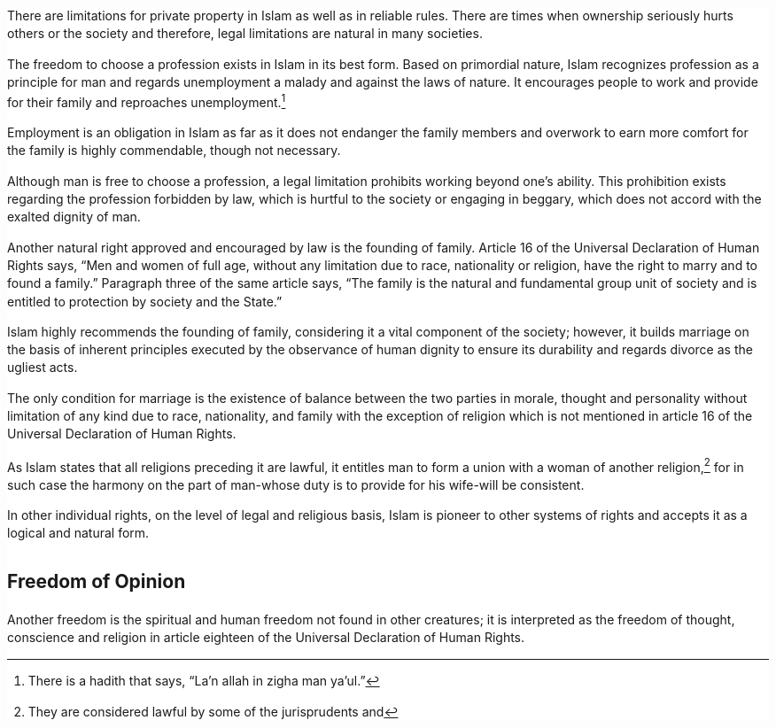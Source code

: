 There are limitations for private property in Islam as well as in
reliable rules. There are times when ownership seriously hurts others or
the society and therefore, legal limitations are natural in many
societies.

The freedom to choose a profession exists in Islam in its best form.
Based on primordial nature, Islam recognizes profession as a principle
for man and regards unemployment a malady and against the laws of
nature. It encourages people to work and provide for their family and
reproaches unemployment.[^24]

Employment is an obligation in Islam as far as it does not endanger the
family members and overwork to earn more comfort for the family is
highly commendable, though not necessary.

Although man is free to choose a profession, a legal limitation
prohibits working beyond one’s ability. This prohibition exists
regarding the profession forbidden by law, which is hurtful to the
society or engaging in beggary, which does not accord with the exalted
dignity of man.

Another natural right approved and encouraged by law is the founding of
family. Article 16 of the Universal Declaration of Human Rights says,
“Men and women of full age, without any limitation due to race,
nationality or religion, have the right to marry and to found a family.”
Paragraph three of the same article says, “The family is the natural and
fundamental group unit of society and is entitled to protection by
society and the State.”

Islam highly recommends the founding of family, considering it a vital
component of the society; however, it builds marriage on the basis of
inherent principles executed by the observance of human dignity to
ensure its durability and regards divorce as the ugliest acts.

The only condition for marriage is the existence of balance between the
two parties in morale, thought and personality without limitation of any
kind due to race, nationality, and family with the exception of religion
which is not mentioned in article 16 of the Universal Declaration of
Human Rights.

As Islam states that all religions preceding it are lawful, it entitles
man to form a union with a woman of another religion,[^25] for in such
case the harmony on the part of man-whose duty is to provide for his
wife-will be consistent.

In other individual rights, on the level of legal and religious basis,
Islam is pioneer to other systems of rights and accepts it as a logical
and natural form.

Freedom of Opinion
------------------

Another freedom is the spiritual and human freedom not found in other
creatures; it is interpreted as the freedom of thought, conscience and
religion in article eighteen of the Universal Declaration of Human
Rights.


[^1]: This is called negative freedom and positive freedom suggests the
[^2]: That a child does not use his willpower before the age of maturity
[^3]: Some criticize the Islamic laws and jurisprudence for heing filled
[^4]: Surah Al-Baqarah (2:30)
[^5]: “There is no compulsion in religion.” Surah al-Baqarah, 2:25;
[^6]: Freedom is a spiritual affair which may have spiritual and
[^7]: At least 18 articles out of 30 articles.
[^8]: Like ''Worship not any one but The Almighty'", which will be later
[^9]: “And think in the creation of the heaven and the earth, (Surah
[^10]: See Bihar al-Anwar, Vol. 22, p.391, “izaa balagha abi al-as
[^11]: Imam ‘Ali, Nahj al-Balaghah, Is Victory at the Price of Tyranny
[^12]: “The true servants of God are those who hear everything, follow
[^13]: Article 1
[^14]: Article 2
[^15]: Article 4
[^16]: Article 5
[^17]: From this one can realise morality -unlike the beliefs of other
[^18]: It is quoted from Imam ‘Ali “He who overcomes his carnal desires,
[^19]: “O People! Adam did not beget slaves or maids and people are all
[^20]: “It is He, Who created for you all that is in the earth.” Surah
[^21]: Article 17, Everyone has the right to own property alone as well
[^22]: Bihar, Vol. 32, p. 134.
[^23]: See Public Ownership of the same author.
[^24]: There is a hadith that says, “La’n allah in zigha man ya’ul.”
[^25]: They are considered lawful by some of the jurisprudents and
[^26]: The basis of sending the missionaries for disseminating religion
[^27]: Also verses: “To you your religion, and to me my religion” (Surah